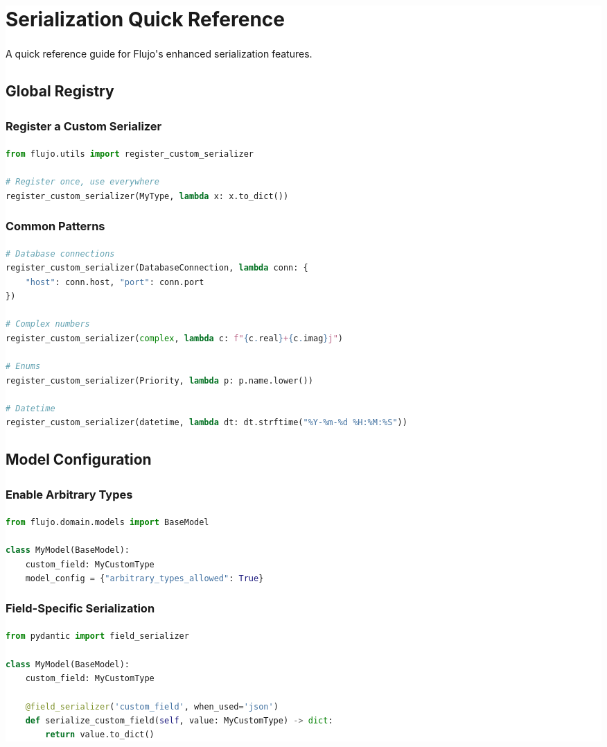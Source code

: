 # Serialization Quick Reference

A quick reference guide for Flujo's enhanced serialization features.

## Global Registry

### Register a Custom Serializer

```python
from flujo.utils import register_custom_serializer

# Register once, use everywhere
register_custom_serializer(MyType, lambda x: x.to_dict())
```

### Common Patterns

```python
# Database connections
register_custom_serializer(DatabaseConnection, lambda conn: {
    "host": conn.host, "port": conn.port
})

# Complex numbers
register_custom_serializer(complex, lambda c: f"{c.real}+{c.imag}j")

# Enums
register_custom_serializer(Priority, lambda p: p.name.lower())

# Datetime
register_custom_serializer(datetime, lambda dt: dt.strftime("%Y-%m-%d %H:%M:%S"))
```

## Model Configuration

### Enable Arbitrary Types

```python
from flujo.domain.models import BaseModel

class MyModel(BaseModel):
    custom_field: MyCustomType
    model_config = {"arbitrary_types_allowed": True}
```

### Field-Specific Serialization

```python
from pydantic import field_serializer

class MyModel(BaseModel):
    custom_field: MyCustomType

    @field_serializer('custom_field', when_used='json')
    def serialize_custom_field(self, value: MyCustomType) -> dict:
        return value.to_dict()
```
